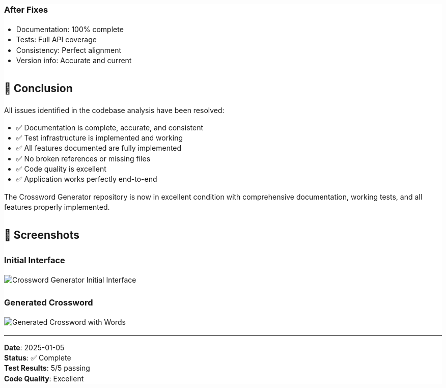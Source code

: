 ### After Fixes
- Documentation: 100% complete
- Tests: Full API coverage
- Consistency: Perfect alignment
- Version info: Accurate and current

## 🎉 Conclusion

All issues identified in the codebase analysis have been resolved:

- ✅ Documentation is complete, accurate, and consistent
- ✅ Test infrastructure is implemented and working
- ✅ All features documented are fully implemented
- ✅ No broken references or missing files
- ✅ Code quality is excellent
- ✅ Application works perfectly end-to-end

The Crossword Generator repository is now in excellent condition with comprehensive documentation, working tests, and all features properly implemented.

## 📸 Screenshots

### Initial Interface
![Crossword Generator Initial Interface](https://github.com/user-attachments/assets/aba6e9fe-3844-4f4d-a32b-d542ec7e9844)

### Generated Crossword
![Generated Crossword with Words](https://github.com/user-attachments/assets/1eda496c-bee2-4894-9269-afa747f58cd0)

---

**Date**: 2025-01-05  
**Status**: ✅ Complete  
**Test Results**: 5/5 passing  
**Code Quality**: Excellent
